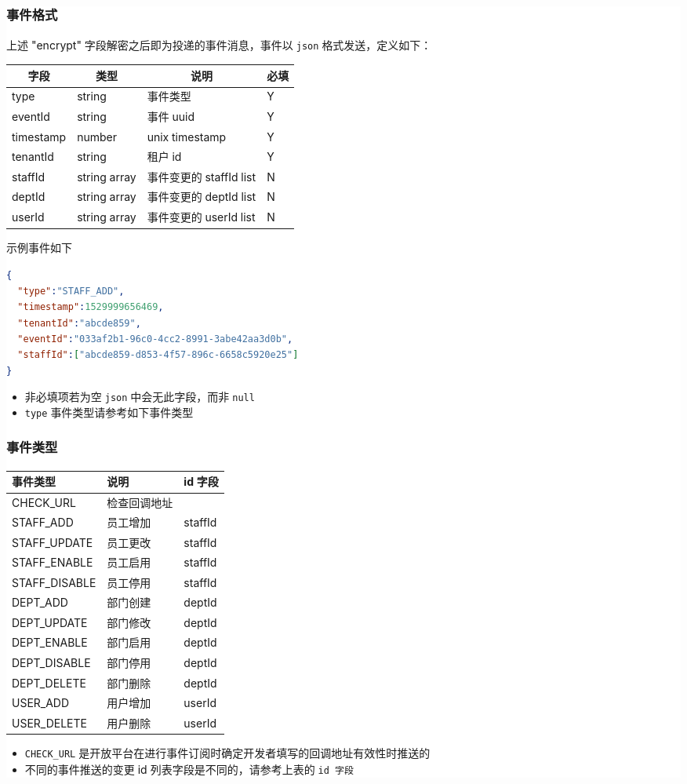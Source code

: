 
### 事件格式

上述 "encrypt" 字段解密之后即为投递的事件消息，事件以 `json` 格式发送，定义如下：

|字段|类型|说明|必填|
|----|----|----|----|
|type|string|事件类型|Y|
|eventId|string|事件 uuid|Y|
|timestamp|number|unix timestamp|Y|
|tenantId|string|租户 id|Y|
|staffId|string array|事件变更的 staffId list|N|
|deptId|string array|事件变更的 deptId list|N|
|userId|string array|事件变更的 userId list|N|

示例事件如下
```json
{
  "type":"STAFF_ADD",
  "timestamp":1529999656469,
  "tenantId":"abcde859",
  "eventId":"033af2b1-96c0-4cc2-8991-3abe42aa3d0b",
  "staffId":["abcde859-d853-4f57-896c-6658c5920e25"]
}
```

* 非必填项若为空 `json` 中会无此字段，而非 `null`
* `type` 事件类型请参考如下事件类型

### 事件类型

|事件类型 | 说明| id 字段|
|:---|:--- |:---|
|CHECK_URL| 检查回调地址||
|STAFF_ADD | 员工增加|staffId|
|STAFF_UPDATE | 员工更改|staffId|
|STAFF_ENABLE | 员工启用 |staffId|
|STAFF_DISABLE | 员工停用 |staffId|
|DEPT_ADD | 部门创建|deptId|
|DEPT_UPDATE | 部门修改|deptId
|DEPT_ENABLE | 部门启用 |deptId|
|DEPT_DISABLE | 部门停用 |deptId|
|DEPT_DELETE | 部门删除 |deptId|
|USER_ADD | 用户增加 |userId|
|USER_DELETE | 用户删除 |userId|

* `CHECK_URL` 是开放平台在进行事件订阅时确定开发者填写的回调地址有效性时推送的
* 不同的事件推送的变更 id 列表字段是不同的，请参考上表的 `id 字段`

